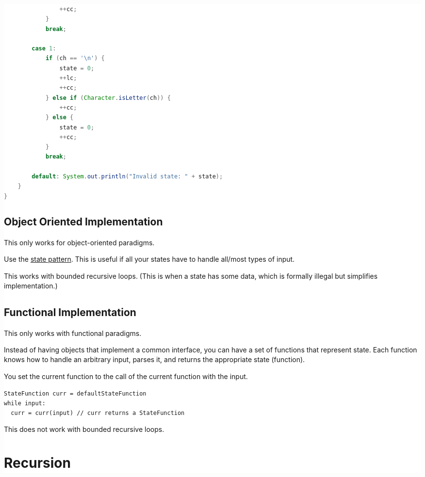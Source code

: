 ```java
                ++cc;
            }
            break;

        case 1:
            if (ch == '\n') {
                state = 0;
                ++lc;
                ++cc;
            } else if (Character.isLetter(ch)) {
                ++cc;
            } else {
                state = 0;
                ++cc;
            }
            break;

        default: System.out.println("Invalid state: " + state);
    }
}
```

## Object Oriented Implementation

This only works for object-oriented paradigms.

Use the [state pattern](#state-pattern). This is useful if all your states have
to handle all/most types of input.

This works with bounded recursive loops. (This is when a state has some data,
which is formally illegal but simplifies implementation.)

## Functional Implementation

This only works with functional paradigms.

Instead of having objects that implement a common interface, you can have a set
of functions that represent state. Each function knows how to handle an
arbitrary input, parses it, and returns the appropriate state (function).

You set the current function to the call of the current function with the
input.

```
StateFunction curr = defaultStateFunction
while input:
  curr = curr(input) // curr returns a StateFunction
```

This does not work with bounded recursive loops.

# Recursion
